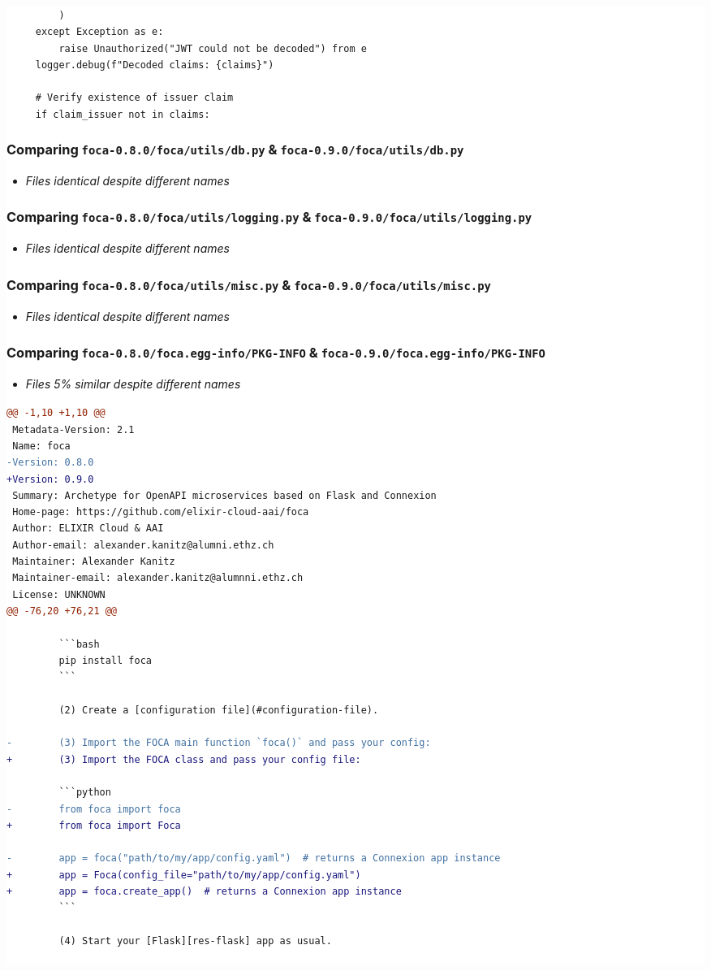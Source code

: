 ```diff
         )
     except Exception as e:
         raise Unauthorized("JWT could not be decoded") from e
     logger.debug(f"Decoded claims: {claims}")
 
     # Verify existence of issuer claim
     if claim_issuer not in claims:
```

### Comparing `foca-0.8.0/foca/utils/db.py` & `foca-0.9.0/foca/utils/db.py`

 * *Files identical despite different names*

### Comparing `foca-0.8.0/foca/utils/logging.py` & `foca-0.9.0/foca/utils/logging.py`

 * *Files identical despite different names*

### Comparing `foca-0.8.0/foca/utils/misc.py` & `foca-0.9.0/foca/utils/misc.py`

 * *Files identical despite different names*

### Comparing `foca-0.8.0/foca.egg-info/PKG-INFO` & `foca-0.9.0/foca.egg-info/PKG-INFO`

 * *Files 5% similar despite different names*

```diff
@@ -1,10 +1,10 @@
 Metadata-Version: 2.1
 Name: foca
-Version: 0.8.0
+Version: 0.9.0
 Summary: Archetype for OpenAPI microservices based on Flask and Connexion
 Home-page: https://github.com/elixir-cloud-aai/foca
 Author: ELIXIR Cloud & AAI
 Author-email: alexander.kanitz@alumni.ethz.ch
 Maintainer: Alexander Kanitz
 Maintainer-email: alexander.kanitz@alumnni.ethz.ch
 License: UNKNOWN
@@ -76,20 +76,21 @@
         
         ```bash
         pip install foca
         ```
         
         (2) Create a [configuration file](#configuration-file).
         
-        (3) Import the FOCA main function `foca()` and pass your config:
+        (3) Import the FOCA class and pass your config file:
         
         ```python
-        from foca import foca
+        from foca import Foca
         
-        app = foca("path/to/my/app/config.yaml")  # returns a Connexion app instance
+        app = Foca(config_file="path/to/my/app/config.yaml")
+        app = foca.create_app()  # returns a Connexion app instance
         ```
         
         (4) Start your [Flask][res-flask] app as usual.
         
```

 [img-hint]: images/hint.svg
 [img-logo-banner]: images/logo-banner.svg
 [license]: LICENSE
 [license-apache]: <https://www.apache.org/licenses/LICENSE-2.0>
 [org-elixir-cloud]: <https://github.com/elixir-cloud-aai/elixir-cloud-aai>
 [res-celery]: <http://docs.celeryproject.org/>
 [res-connexion]: <https://github.com/zalando/connexion>
 [res-cors]: <https://flask-cors.readthedocs.io/en/latest/>
 [res-elixir-cloud-coc]: <https://github.com/elixir-cloud-aai/elixir-cloud-aai/blob/dev/CODE_OF_CONDUCT.md>
 [res-elixir-cloud-contributing]: <https://github.com/elixir-cloud-aai/elixir-cloud-aai/blob/dev/CONTRIBUTING.md>
 [res-flask]: <http://flask.pocoo.org/>
 [res-flask-app-context]: <https://flask.palletsprojects.com/en/1.1.x/appcontext/>
 [res-foca]: <https://pypi.org/project/foca/>
 [res-jwt]: <https://jwt.io>
 [res-mongo-db]: <https://www.mongodb.com/>
 [res-python-logging]: <https://docs.python.org/3/library/logging.html>
 [res-python-logging-how-to]: <https://docs.python.org/3/howto/logging.html?highlight=yaml#configuring-logging>
 [res-openapi]: <https://www.openapis.org/>
 [res-rabbitmq]: <https://www.rabbitmq.com/>
 [res-semver]: <https://semver.org/>
 [res-swagger]: <https://swagger.io/tools/swagger-ui/>
 [res-using-foca]: <https://github.com/elixir-cloud-aai/foca/network/dependents>
 [res-yaml]: <https://yaml.org/>
 [app-config]: config.yaml
 [app-controllers]: controllers.py
 [app-dockerfile]: Dockerfile
 [app-docker-compose]: docker-compose.yaml
 [app-entrypoint]: app.py
 [app-specs]: petstore.yaml
 [docs]: <https://foca.readthedocs.io/en/latest/>
 [docs-config-file]: ../../README.md#configuration-file
 [img-hint]: ../../images/hint.svg
 [res-cors]: <https://flask-cors.readthedocs.io/en/latest/>
 [res-curl]: <https://curl.se/>